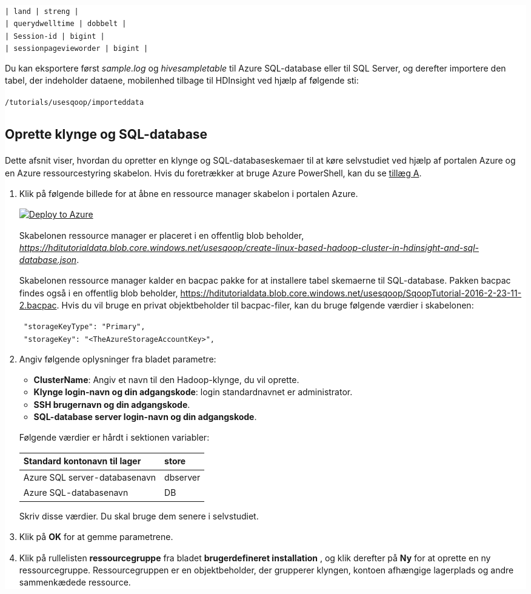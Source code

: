   	| land | streng |
  	| querydwelltime | dobbelt |
  	| Session-id | bigint |
  	| sessionpagevieworder | bigint |

Du kan eksportere først *sample.log* og *hivesampletable* til Azure SQL-database eller til SQL Server, og derefter importere den tabel, der indeholder dataene, mobilenhed tilbage til HDInsight ved hjælp af følgende sti:

    /tutorials/usesqoop/importeddata

## <a name="create-cluster-and-sql-database"></a>Oprette klynge og SQL-database

Dette afsnit viser, hvordan du opretter en klynge og SQL-databaseskemaer til at køre selvstudiet ved hjælp af portalen Azure og en Azure ressourcestyring skabelon.  Hvis du foretrækker at bruge Azure PowerShell, kan du se [tillæg A](#appendix-a---a-powershell-sample).

1. Klik på følgende billede for at åbne en ressource manager skabelon i portalen Azure.         

    <a href="https://portal.azure.com/#create/Microsoft.Template/uri/https%3A%2F%2Fhditutorialdata.blob.core.windows.net%2Fusesqoop%2Fcreate-linux-based-hadoop-cluster-in-hdinsight-and-sql-database.json" target="_blank"><img src="https://acom.azurecomcdn.net/80C57D/cdn/mediahandler/docarticles/dpsmedia-prod/azure.microsoft.com/en-us/documentation/articles/hdinsight-hbase-tutorial-get-started-linux/20160201111850/deploy-to-azure.png" alt="Deploy to Azure"></a>
    
    Skabelonen ressource manager er placeret i en offentlig blob beholder, *https://hditutorialdata.blob.core.windows.net/usesqoop/create-linux-based-hadoop-cluster-in-hdinsight-and-sql-database.json*. 
    
    Skabelonen ressource manager kalder en bacpac pakke for at installere tabel skemaerne til SQL-database.  Pakken bacpac findes også i en offentlig blob beholder, https://hditutorialdata.blob.core.windows.net/usesqoop/SqoopTutorial-2016-2-23-11-2.bacpac. Hvis du vil bruge en privat objektbeholder til bacpac-filer, kan du bruge følgende værdier i skabelonen:
    
        "storageKeyType": "Primary",
        "storageKey": "<TheAzureStorageAccountKey>",
    
2. Angiv følgende oplysninger fra bladet parametre:

    - **ClusterName**: Angiv et navn til den Hadoop-klynge, du vil oprette.
    - **Klynge login-navn og din adgangskode**: login standardnavnet er administrator.
    - **SSH brugernavn og din adgangskode**.
    - **SQL-database server login-navn og din adgangskode**.

    Følgende værdier er hårdt i sektionen variabler:
    
  	|Standard kontonavn til lager|<CluterName>store|
  	|----------------------------|-----------------|
  	|Azure SQL server-databasenavn|<ClusterName>dbserver|
  	|Azure SQL-databasenavn|<ClusterName>DB|
    
    Skriv disse værdier.  Du skal bruge dem senere i selvstudiet.
    
3. Klik på **OK** for at gemme parametrene.

4. Klik på rullelisten **ressourcegruppe** fra bladet **brugerdefineret installation** , og klik derefter på **Ny** for at oprette en ny ressourcegruppe. Ressourcegruppen er en objektbeholder, der grupperer klyngen, kontoen afhængige lagerplads og andre sammenkædede ressource.
